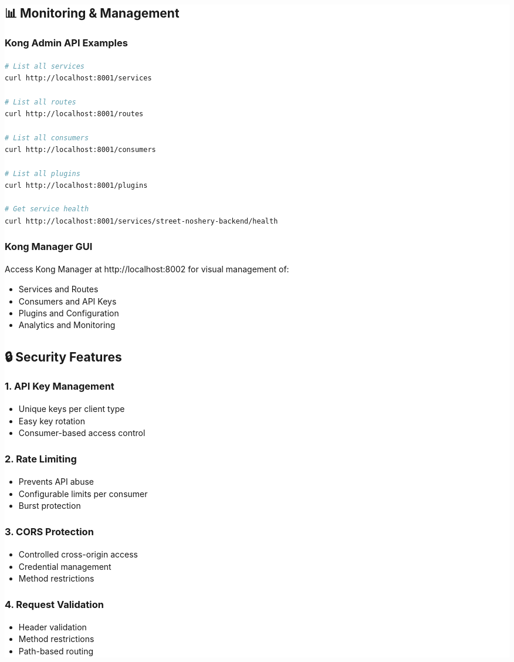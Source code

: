 ## 📊 Monitoring & Management

### Kong Admin API Examples

```bash
# List all services
curl http://localhost:8001/services

# List all routes
curl http://localhost:8001/routes

# List all consumers
curl http://localhost:8001/consumers

# List all plugins
curl http://localhost:8001/plugins

# Get service health
curl http://localhost:8001/services/street-noshery-backend/health
```

### Kong Manager GUI
Access Kong Manager at http://localhost:8002 for visual management of:
- Services and Routes
- Consumers and API Keys
- Plugins and Configuration
- Analytics and Monitoring

## 🔒 Security Features

### 1. **API Key Management**
- Unique keys per client type
- Easy key rotation
- Consumer-based access control

### 2. **Rate Limiting**
- Prevents API abuse
- Configurable limits per consumer
- Burst protection

### 3. **CORS Protection**
- Controlled cross-origin access
- Credential management
- Method restrictions

### 4. **Request Validation**
- Header validation
- Method restrictions
- Path-based routing
